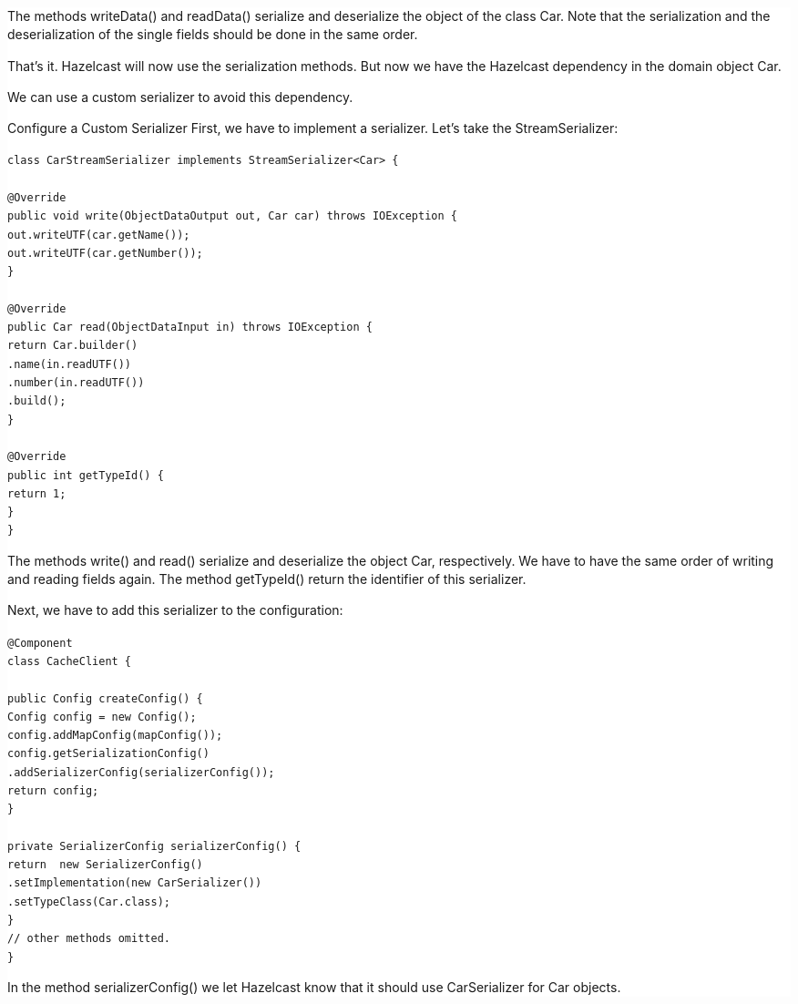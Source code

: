 The methods writeData() and readData() serialize and deserialize the object of the class Car. Note that the serialization and the deserialization of the single fields should be done in the same order.

That’s it. Hazelcast will now use the serialization methods. But now we have the Hazelcast dependency in the domain object Car.

We can use a custom serializer to avoid this dependency.

Configure a Custom Serializer
First, we have to implement a serializer. Let’s take the StreamSerializer:
````
class CarStreamSerializer implements StreamSerializer<Car> {

@Override
public void write(ObjectDataOutput out, Car car) throws IOException {
out.writeUTF(car.getName());
out.writeUTF(car.getNumber());
}

@Override
public Car read(ObjectDataInput in) throws IOException {
return Car.builder()
.name(in.readUTF())
.number(in.readUTF())
.build();
}

@Override
public int getTypeId() {
return 1;
}
}
````
The methods write() and read() serialize and deserialize the object Car, respectively. We have to have the same order of writing and reading fields again. The method getTypeId() return the identifier of this serializer.

Next, we have to add this serializer to the configuration:
````
@Component
class CacheClient {

public Config createConfig() {
Config config = new Config();
config.addMapConfig(mapConfig());
config.getSerializationConfig()
.addSerializerConfig(serializerConfig());
return config;
}

private SerializerConfig serializerConfig() {
return  new SerializerConfig()
.setImplementation(new CarSerializer())
.setTypeClass(Car.class);
}
// other methods omitted.
}
````
In the method serializerConfig() we let Hazelcast know that it should use CarSerializer for Car objects.
